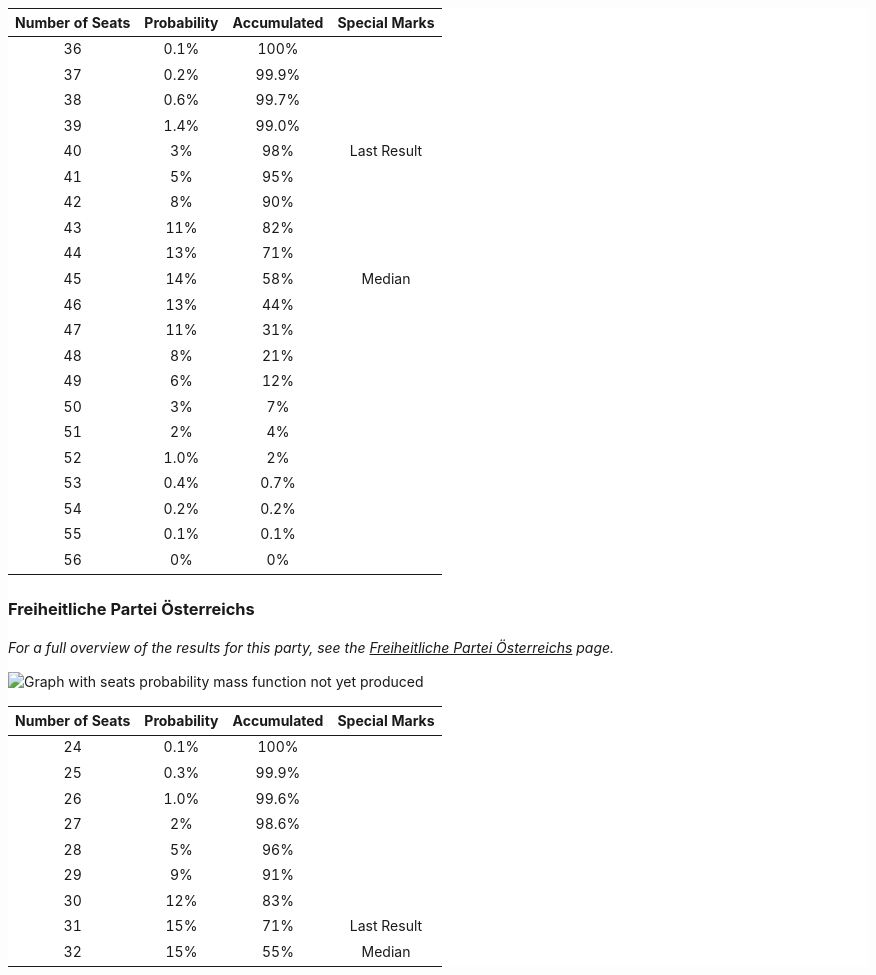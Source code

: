 | Number of Seats | Probability | Accumulated | Special Marks |
|:---------------:|:-----------:|:-----------:|:-------------:|
| 36 | 0.1% | 100% |  |
| 37 | 0.2% | 99.9% |  |
| 38 | 0.6% | 99.7% |  |
| 39 | 1.4% | 99.0% |  |
| 40 | 3% | 98% | Last Result |
| 41 | 5% | 95% |  |
| 42 | 8% | 90% |  |
| 43 | 11% | 82% |  |
| 44 | 13% | 71% |  |
| 45 | 14% | 58% | Median |
| 46 | 13% | 44% |  |
| 47 | 11% | 31% |  |
| 48 | 8% | 21% |  |
| 49 | 6% | 12% |  |
| 50 | 3% | 7% |  |
| 51 | 2% | 4% |  |
| 52 | 1.0% | 2% |  |
| 53 | 0.4% | 0.7% |  |
| 54 | 0.2% | 0.2% |  |
| 55 | 0.1% | 0.1% |  |
| 56 | 0% | 0% |  |

### Freiheitliche Partei Österreichs

*For a full overview of the results for this party, see the [Freiheitliche Partei Österreichs](party-freiheitlicheparteiösterreichs.html) page.*

![Graph with seats probability mass function not yet produced](2021-04-01-OGM-seats-pmf-freiheitlicheparteiösterreichs.png "Seats Probability Mass Function")

| Number of Seats | Probability | Accumulated | Special Marks |
|:---------------:|:-----------:|:-----------:|:-------------:|
| 24 | 0.1% | 100% |  |
| 25 | 0.3% | 99.9% |  |
| 26 | 1.0% | 99.6% |  |
| 27 | 2% | 98.6% |  |
| 28 | 5% | 96% |  |
| 29 | 9% | 91% |  |
| 30 | 12% | 83% |  |
| 31 | 15% | 71% | Last Result |
| 32 | 15% | 55% | Median |